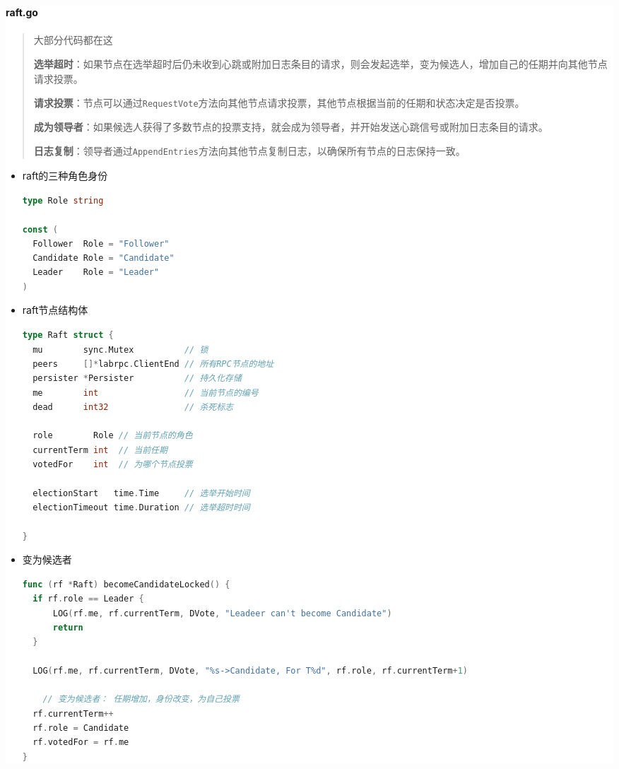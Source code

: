 #### raft.go

> 大部分代码都在这
>
> **选举超时**：如果节点在选举超时后仍未收到心跳或附加日志条目的请求，则会发起选举，变为候选人，增加自己的任期并向其他节点请求投票。
>
> **请求投票**：节点可以通过`RequestVote`方法向其他节点请求投票，其他节点根据当前的任期和状态决定是否投票。
>
> **成为领导者**：如果候选人获得了多数节点的投票支持，就会成为领导者，并开始发送心跳信号或附加日志条目的请求。
>
> **日志复制**：领导者通过`AppendEntries`方法向其他节点复制日志，以确保所有节点的日志保持一致。

- raft的三种角色身份

  ```go
  type Role string
  
  const (
  	Follower  Role = "Follower"
  	Candidate Role = "Candidate"
  	Leader    Role = "Leader"
  )
  ```

- raft节点结构体

  ```go
  type Raft struct {
  	mu        sync.Mutex          // 锁
  	peers     []*labrpc.ClientEnd // 所有RPC节点的地址
  	persister *Persister          // 持久化存储
  	me        int                 // 当前节点的编号
  	dead      int32               // 杀死标志
  
  	role        Role // 当前节点的角色
  	currentTerm int  // 当前任期
  	votedFor    int  // 为哪个节点投票
  
  	electionStart   time.Time     // 选举开始时间
  	electionTimeout time.Duration // 选举超时时间
  
  }
  ```

- 变为候选者

  ```go
  func (rf *Raft) becomeCandidateLocked() {
  	if rf.role == Leader {
  		LOG(rf.me, rf.currentTerm, DVote, "Leadeer can't become Candidate")
  		return
  	}
  
  	LOG(rf.me, rf.currentTerm, DVote, "%s->Candidate, For T%d", rf.role, rf.currentTerm+1)
      
      // 变为候选者： 任期增加，身份改变，为自己投票
  	rf.currentTerm++
  	rf.role = Candidate
  	rf.votedFor = rf.me
  }
  ```
